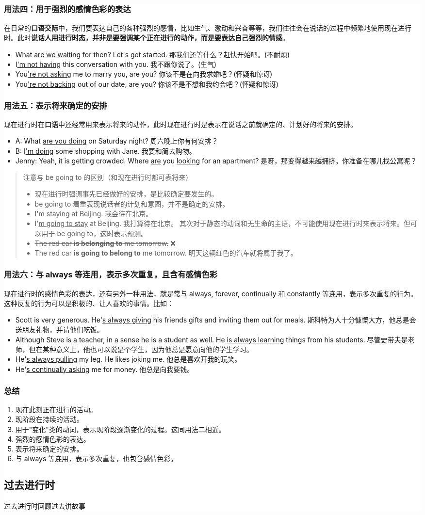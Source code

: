 ### 用法四：用于强烈的感情色彩的表达

在日常的**口语交际**中，我们要表达自己的各种强烈的感情，比如生气、激动和兴奋等等，我们往往会在说话的过程中频繁地使用现在进行时。此时**说话人用进行时态，并非是要强调某个正在进行的动作，而是要表达自己强烈的情感**。

- What <u>are we waiting</u> for then? Let's get started. 那我们还等什么？赶快开始吧。(不耐烦)
- I<u>'m not having</u> this conversation with you. 我不跟你说了。(生气)
- You<u>'re not asking</u> me to marry you, are you? 你该不是在向我求婚吧？(怀疑和惊讶)
- You<u>'re not backing</u> out of our date, are you? 你该不是不想和我约会吧？(怀疑和惊讶)

### 用法五：表示将来确定的安排

现在进行时在**口语**中还经常用来表示将来的动作，此时现在进行时是表示在说话之前就确定的、计划好的将来的安排。

- A: What <u>are you doing</u> on Saturday night? 周六晚上你有何安排？
- B: I<u>'m doing</u> some shopping with Jane. 我要和简去购物。
- Jenny: Yeah, it is getting crowded. Where <u>are</u> you <u>looking</u> for an apartment? 是呀，那变得越来越拥挤。你准备在哪儿找公寓呢？

> 注意与 be going to 的区别（和现在进行时都可表将来）
>
> - 现在进行时强调事先已经做好的安排，是比较确定要发生的。
> - be going to 着重表现说话者的计划和意图，并不是确定的安排。
> - I'<u>m staying</u> at Beijing. 我会待在北京。
> - I'<u>m going to stay</u> at Beijing. 我打算待在北京。
>   其次对于静态的动词和无生命的主语，不可能使用现在进行时来表示将来。但可以用于 be going to，这时表示预测。
> - ~~The red car **is belonging to** me tomorrow.~~ ❌
> - The red car **is going to belong to** me tomorrow. 明天这辆红色的汽车就将属于我了。

### 用法六：与 always 等连用，表示多次重复，且含有感情色彩

现在进行时的感情色彩的表达，还有另外一种用法，就是常与 always, forever, continually 和 constantly 等连用，表示多次重复的行为。这种反复的行为可以是积极的、让人喜欢的事情。比如：

- Scott is very generous. He'<u>s always giving</u> his friends gifts and inviting them out for meals. 斯科特为人十分慷慨大方，他总是会送朋友礼物，并请他们吃饭。
- Although Steve is a teacher, in a sense he is a student as well. He <u>is always learning</u> things from his students. 尽管史带夫是老师，但在某种意义上，他也可以说是个学生，因为他总是愿意向他的学生学习。
- He'<u>s always pulling</u> my leg. He likes joking me. 他总是喜欢开我的玩笑。
- He'<u>s continually asking</u> me for money. 他总是向我要钱。

### 总结

1. 现在此刻正在进行的活动。
2. 现阶段在持续的活动。
3. 用于"变化"类的动词，表示现阶段逐渐变化的过程。这同用法二相近。
4. 强烈的感情色彩的表达。
5. 表示将来确定的安排。
6. 与 always 等连用，表示多次重复，也包含感情色彩。

## 过去进行时

过去进行时回顾过去讲故事
